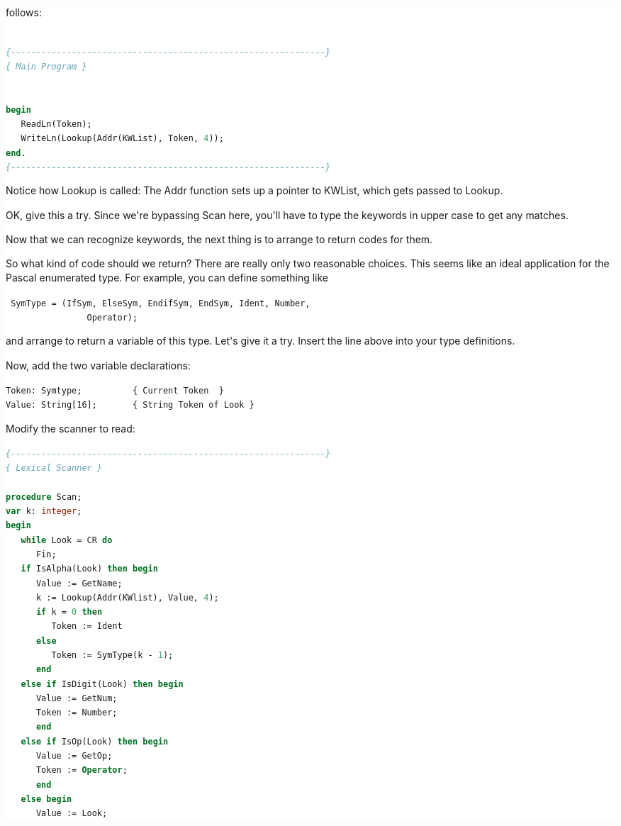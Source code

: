 follows:
```pascal

{--------------------------------------------------------------}
{ Main Program }


begin
   ReadLn(Token);
   WriteLn(Lookup(Addr(KWList), Token, 4));
end.
{--------------------------------------------------------------}
```

Notice how Lookup is called: The Addr function sets up  a pointer
to KWList, which gets passed to Lookup.

OK, give this  a  try.    Since we're bypassing Scan here, you'll
have to type the keywords in upper case to get any matches.

Now that we can recognize keywords, the next thing is  to arrange
to return codes for them.

So what kind of code should we return?  There are really only two
reasonable choices.  This seems like an ideal application for the
Pascal enumerated type.   For  example,  you can define something
like

     SymType = (IfSym, ElseSym, EndifSym, EndSym, Ident, Number,
                    Operator);

and arrange to return a variable of this type.   Let's  give it a
try.  Insert the line above into your type definitions.

Now, add the two variable declarations:
                             

    Token: Symtype;          { Current Token  }
    Value: String[16];       { String Token of Look }


Modify the scanner to read:
```pascal
{--------------------------------------------------------------}
{ Lexical Scanner }

procedure Scan;
var k: integer;
begin
   while Look = CR do
      Fin;
   if IsAlpha(Look) then begin
      Value := GetName;
      k := Lookup(Addr(KWlist), Value, 4);
      if k = 0 then
         Token := Ident
      else
         Token := SymType(k - 1);
      end
   else if IsDigit(Look) then begin
      Value := GetNum;
      Token := Number;
      end
   else if IsOp(Look) then begin
      Value := GetOp;
      Token := Operator;
      end
   else begin
      Value := Look;
```